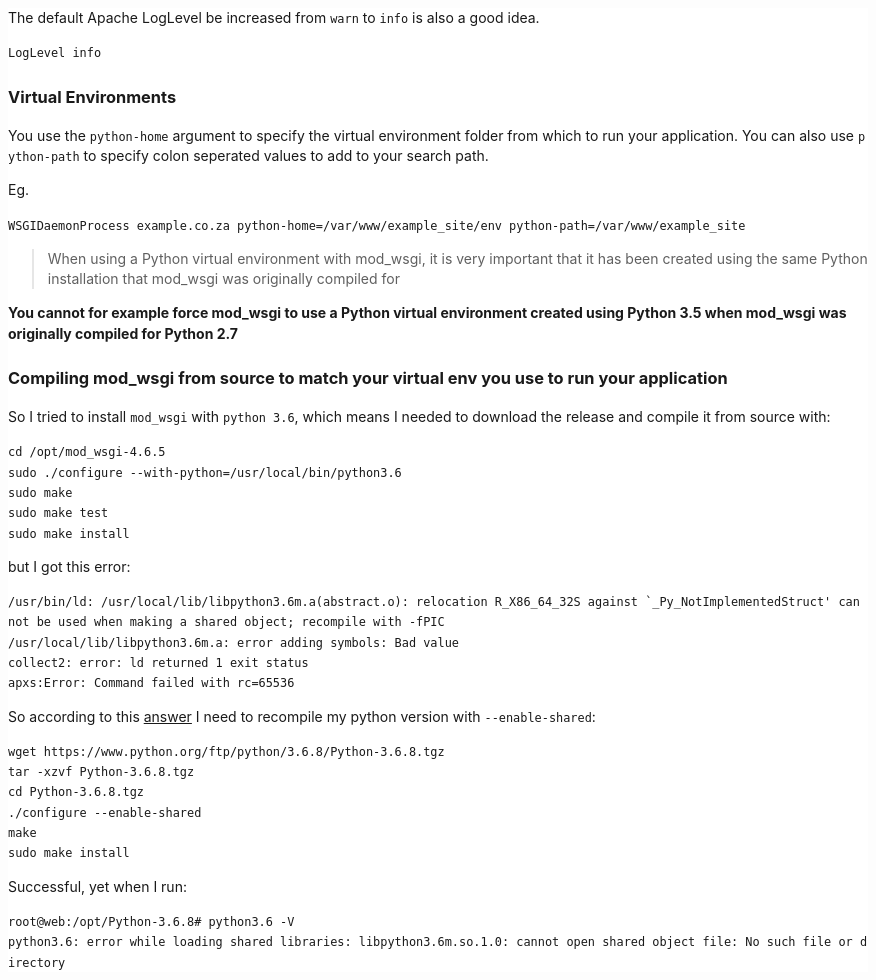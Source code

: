 The default Apache LogLevel be increased from `warn` to `info` is also a good idea.

    LogLevel info

### Virtual Environments

You use the `python-home` argument to specify the virtual environment folder from which to run your application.
You can also use `python-path` to specify colon seperated values to add to your search path.

Eg.

    WSGIDaemonProcess example.co.za python-home=/var/www/example_site/env python-path=/var/www/example_site

> When using a Python virtual environment with mod_wsgi, it is very important that it has been created using the same Python installation that mod_wsgi was originally compiled for

**You cannot for example force mod_wsgi to use a Python virtual environment created using Python 3.5 when mod_wsgi was originally compiled for Python 2.7**

### Compiling mod_wsgi from source to match your virtual env you use to run your application

So I tried to install `mod_wsgi` with `python 3.6`, which means I needed to download the release and compile it from source with:

    cd /opt/mod_wsgi-4.6.5
    sudo ./configure --with-python=/usr/local/bin/python3.6
    sudo make
    sudo make test
    sudo make install

but I got this error:

    /usr/bin/ld: /usr/local/lib/libpython3.6m.a(abstract.o): relocation R_X86_64_32S against `_Py_NotImplementedStruct' can not be used when making a shared object; recompile with -fPIC
    /usr/local/lib/libpython3.6m.a: error adding symbols: Bad value
    collect2: error: ld returned 1 exit status
    apxs:Error: Command failed with rc=65536

So according to this [answer](https://stackoverflow.com/questions/17996628/apxserror-command-failed-with-rc-65536) I need to recompile my python version with `--enable-shared`:

    wget https://www.python.org/ftp/python/3.6.8/Python-3.6.8.tgz
    tar -xzvf Python-3.6.8.tgz
    cd Python-3.6.8.tgz
    ./configure --enable-shared
    make
    sudo make install

Successful, yet when I run:

    root@web:/opt/Python-3.6.8# python3.6 -V
    python3.6: error while loading shared libraries: libpython3.6m.so.1.0: cannot open shared object file: No such file or directory
